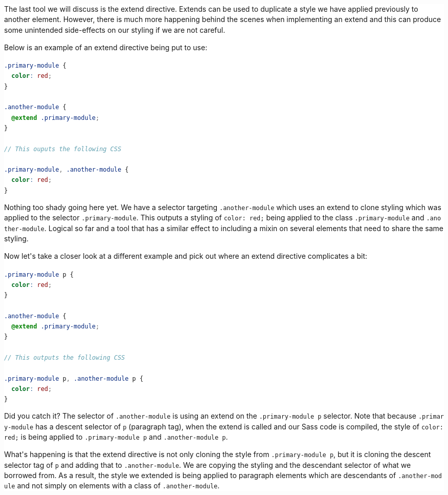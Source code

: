 The last tool we will discuss is the extend directive. Extends can be used to duplicate a style we have applied previously to another element. However, there is much more happening behind the scenes when implementing an extend and this can produce some unintended side-effects on our styling if we are not careful.

Below is an example of an extend directive being put to use:

```scss
.primary-module {
  color: red;
}

.another-module {
  @extend .primary-module;
}

// This ouputs the following CSS

.primary-module, .another-module {
  color: red;
}
```

Nothing too shady going here yet. We have a selector targeting `.another-module` which uses an extend to clone styling which was applied to the selector `.primary-module`. This outputs a styling of `color: red;` being applied to the class `.primary-module` and `.another-module`. Logical so far and a tool that has a similar effect to including a mixin on several elements that need to share the same styling.

Now let's take a closer look at a different example and pick out where an extend directive complicates a bit:

```scss
.primary-module p {
  color: red;
}

.another-module {
  @extend .primary-module;
}

// This outputs the following CSS

.primary-module p, .another-module p {
  color: red;
}
```

Did you catch it? The selector of `.another-module` is using an extend on the `.primary-module p` selector. Note that because `.primary-module` has a descent selector of `p` (paragraph tag), when the extend is called and our Sass code is compiled, the style of `color: red;` is being applied to `.primary-module p` and `.another-module p`.

What's happening is that the extend directive is not only cloning the style from `.primary-module p`, but it is cloning the descent selector tag of `p` and adding that to `.another-module`. We are copying the styling and the descendant selector of what we borrowed from. As a result, the style we extended is being applied to paragraph elements which are descendants of `.another-module` and not simply on elements with a class of `.another-module`.

